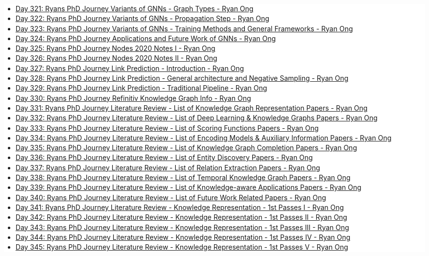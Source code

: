 -   [Day 321: Ryans PhD Journey  Variants of GNNs - Graph Types - Ryan Ong](https://ryanong.co.uk/2020/11/16/day-321-ryans-phd-journey-variants-of-gnns/)
-   [Day 322: Ryans PhD Journey  Variants of GNNs - Propagation Step - Ryan Ong](https://ryanong.co.uk/2020/11/17/day-322-ryans-phd-journey-variants-of-gnns-propagation-step/)
-   [Day 323: Ryans PhD Journey  Variants of GNNs - Training Methods and General Frameworks - Ryan Ong](https://ryanong.co.uk/2020/11/18/day-323-ryans-phd-journey-variants-of-gnns-training-methods-and-general-frameworks/)
-   [Day 324: Ryans PhD Journey  Applications and Future Work of GNNs - Ryan Ong](https://ryanong.co.uk/2020/11/19/day-324-ryans-phd-journey-applications-and-future-work-of-gnns/)
-   [Day 325: Ryans PhD Journey  Nodes 2020 Notes I - Ryan Ong](https://ryanong.co.uk/2020/11/20/day-325-ryans-phd-journey-nodes-2020-notes-i/)
-   [Day 326: Ryans PhD Journey  Nodes 2020 Notes II - Ryan Ong](https://ryanong.co.uk/2020/11/21/day-326-ryans-phd-journey-nodes-2020-notes-ii/)
-   [Day 327: Ryans PhD Journey  Link Prediction - Introduction - Ryan Ong](https://ryanong.co.uk/2020/11/22/day-327-ryans-phd-journey-link-prediction-introduction/)
-   [Day 328: Ryans PhD Journey  Link Prediction - General architecture and Negative Sampling - Ryan Ong](https://ryanong.co.uk/2020/11/23/day-328-ryans-phd-journey-link-prediction-general-architecture-and-negative-sampling/)
-   [Day 329: Ryans PhD Journey  Link Prediction - Traditional Pipeline - Ryan Ong](https://ryanong.co.uk/2020/11/24/day-329-ryans-phd-journey-link-prediction-traditional-pipeline/)
-   [Day 330: Ryans PhD Journey  Refinitiv Knowledge Graph Info - Ryan Ong](https://ryanong.co.uk/2020/11/25/day-330-ryans-phd-journey-refinitiv-knowledge-graph-info/)
-   [Day 331: Ryans PhD Journey  Literature Review - List of Knowledge Graph Representation Papers - Ryan Ong](https://ryanong.co.uk/2020/11/26/day-331-ryans-phd-journey-literature-review-list-of-knowledge-graph-representation-papers/)
-   [Day 332: Ryans PhD Journey  Literature Review - List of Deep Learning & Knowledge Graphs Papers - Ryan Ong](https://ryanong.co.uk/2020/11/27/day-332-ryans-phd-journey-literature-review-list-of-deep-learning-knowledge-graphs-papers/)
-   [Day 333: Ryans PhD Journey  Literature Review - List of Scoring Functions Papers - Ryan Ong](https://ryanong.co.uk/2020/11/28/day-333-ryans-phd-journey-literature-review-list-of-scoring-functions-papers/)
-   [Day 334: Ryans PhD Journey  Literature Review - List of Encoding Models & Auxiliary Information Papers - Ryan Ong](https://ryanong.co.uk/2020/11/29/day-334-ryans-phd-journey-literature-review-list-of-encoding-models-auxiliary-information-papers/)
-   [Day 335: Ryans PhD Journey  Literature Review - List of Knowledge Graph Completion Papers - Ryan Ong](https://ryanong.co.uk/2020/11/30/day-335-ryans-phd-journey-literature-review-list-of-knowledge-graph-completion-papers/)
-   [Day 336: Ryans PhD Journey  Literature Review - List of Entity Discovery Papers - Ryan Ong](https://ryanong.co.uk/2020/12/01/day-336-ryans-phd-journey-literature-review-list-of-entity-discovery-papers/)
-   [Day 337: Ryans PhD Journey  Literature Review - List of Relation Extraction Papers - Ryan Ong](https://ryanong.co.uk/2020/12/02/day-337-ryans-phd-journey-literature-review-list-of-relation-extraction-papers/)
-   [Day 338: Ryans PhD Journey  Literature Review - List of Temporal Knowledge Graph Papers - Ryan Ong](https://ryanong.co.uk/2020/12/03/day-338-ryans-phd-journey-literature-review-list-of-temporal-knowledge-graph-papers/)
-   [Day 339: Ryans PhD Journey  Literature Review - List of Knowledge-aware Applications Papers - Ryan Ong](https://ryanong.co.uk/2020/12/04/day-339-ryans-phd-journey-literature-review-list-of-papers/)
-   [Day 340: Ryans PhD Journey  Literature Review - List of Future Work Related Papers - Ryan Ong](https://ryanong.co.uk/2020/12/05/day-340-ryans-phd-journey-literature-review-list-of-future-work-related-papers/)
-   [Day 341: Ryans PhD Journey  Literature Review - Knowledge Representation - 1st Passes I - Ryan Ong](https://ryanong.co.uk/2020/12/06/day-341-ryans-phd-journey-literature-review-1st-passes/)
-   [Day 342: Ryans PhD Journey  Literature Review - Knowledge Representation - 1st Passes II - Ryan Ong](https://ryanong.co.uk/2020/12/07/day-342-ryans-phd-journey-literature-review-1st-passes-ii/)
-   [Day 343: Ryans PhD Journey  Literature Review - Knowledge Representation - 1st Passes III - Ryan Ong](https://ryanong.co.uk/2020/12/08/day-343-ryans-phd-journey-literature-review-1st-passes-iii/)
-   [Day 344: Ryans PhD Journey  Literature Review - Knowledge Representation - 1st Passes IV - Ryan Ong](https://ryanong.co.uk/2020/12/09/day-344-ryans-phd-journey-literature-review-1st-passes-iv/)
-   [Day 345: Ryans PhD Journey  Literature Review - Knowledge Representation - 1st Passes V - Ryan Ong](https://ryanong.co.uk/2020/12/10/day-345-ryans-phd-journey-literature-review-1st-passes-v/)